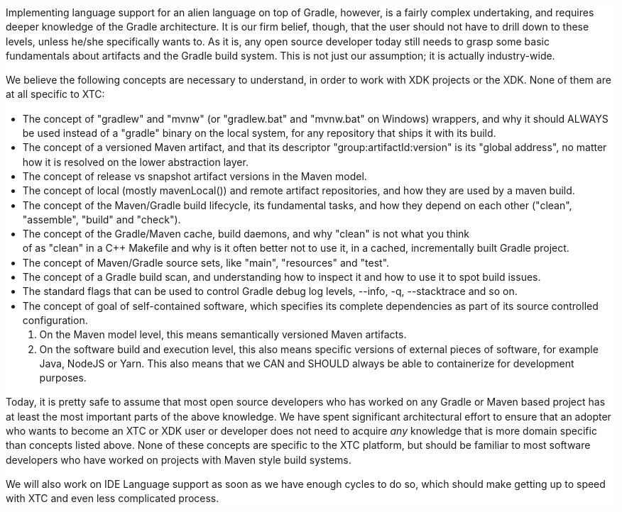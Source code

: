 Implementing language support for an alien language on top of Gradle, however, is a fairly
complex undertaking, and requires deeper knowledge of the Gradle architecture. It is
our firm belief, though, that the user should not have to drill down to these levels, unless he/she
specifically wants to. As it is, any open source developer today still needs to grasp some basic
fundamentals about artifacts and the Gradle build system. This is not just our assumption; it is
actually industry-wide.

We believe the following concepts are necessary to understand, in order to work with XDK
projects or the XDK. None of them are at all specific to XTC:

* The concept of "gradlew" and "mvnw" (or "gradlew.bat" and "mvnw.bat" on Windows) wrappers,
  and why it should ALWAYS be used instead of a "gradle" binary on the local system, for any
  repository that ships it with its build.
* The concept of a versioned Maven artifact, and that its descriptor "group:artifactId:version"
  is its "global address", no matter how it is resolved on the lower abstraction layer.
* The concept of release vs snapshot artifact versions in the Maven model.
* The concept of local (mostly mavenLocal()) and remote artifact repositories, and how they are used
  by a maven build.
* The concept of the Maven/Gradle build lifecycle, its fundamental tasks, and how they depend
  on each other ("clean", "assemble", "build" and "check").
* The concept of the Gradle/Maven cache, build daemons, and why "clean" is not what you think  
  of as "clean" in a C++ Makefile and why is it often better not to use it, in a cached, incrementally
  built Gradle project.
* The concept of Maven/Gradle source sets, like "main", "resources" and "test".
* The concept of a Gradle build scan, and understanding how to inspect it and how to use it to
  spot build issues.
* The standard flags that can be used to control Gradle debug log levels, --info, -q, --stacktrace
  and so on.
* The concept of goal of self-contained software, which specifies its complete dependencies
  as part of its source controlled configuration.
    1) On the Maven model level, this means semantically versioned Maven artifacts.
    2) On the software build and execution level, this also means specific versions of external
       pieces of software, for example Java, NodeJS or Yarn. This also means that we CAN and SHOULD
       always be able to containerize for development purposes.

Today, it is pretty safe to assume that most open source developers who has worked on any Gradle
or Maven based project has at least the most important parts of the above knowledge.
We have spent significant architectural effort to ensure that an adopter who wants to become an
XTC or XDK user or developer does not need to acquire *any* knowledge that is
more domain specific than concepts listed above. None of these concepts are specific to the
XTC platform, but should be familiar to most software developers who have worked on projects
with Maven style build systems.

We will also work on IDE Language support as soon as we have enough cycles to do so, which
should make getting up to speed with XTC and even less complicated process.
